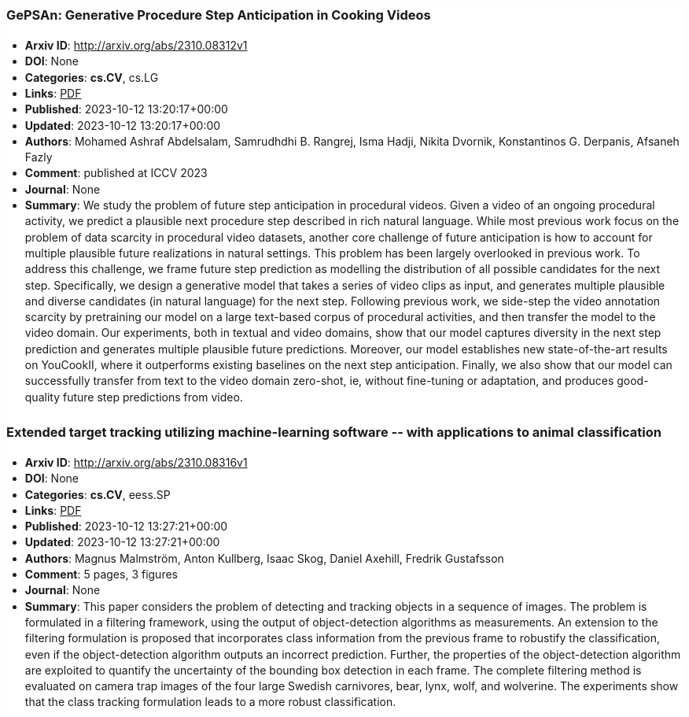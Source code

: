 

### GePSAn: Generative Procedure Step Anticipation in Cooking Videos
- **Arxiv ID**: http://arxiv.org/abs/2310.08312v1
- **DOI**: None
- **Categories**: **cs.CV**, cs.LG
- **Links**: [PDF](http://arxiv.org/pdf/2310.08312v1)
- **Published**: 2023-10-12 13:20:17+00:00
- **Updated**: 2023-10-12 13:20:17+00:00
- **Authors**: Mohamed Ashraf Abdelsalam, Samrudhdhi B. Rangrej, Isma Hadji, Nikita Dvornik, Konstantinos G. Derpanis, Afsaneh Fazly
- **Comment**: published at ICCV 2023
- **Journal**: None
- **Summary**: We study the problem of future step anticipation in procedural videos. Given a video of an ongoing procedural activity, we predict a plausible next procedure step described in rich natural language. While most previous work focus on the problem of data scarcity in procedural video datasets, another core challenge of future anticipation is how to account for multiple plausible future realizations in natural settings. This problem has been largely overlooked in previous work. To address this challenge, we frame future step prediction as modelling the distribution of all possible candidates for the next step. Specifically, we design a generative model that takes a series of video clips as input, and generates multiple plausible and diverse candidates (in natural language) for the next step. Following previous work, we side-step the video annotation scarcity by pretraining our model on a large text-based corpus of procedural activities, and then transfer the model to the video domain. Our experiments, both in textual and video domains, show that our model captures diversity in the next step prediction and generates multiple plausible future predictions. Moreover, our model establishes new state-of-the-art results on YouCookII, where it outperforms existing baselines on the next step anticipation. Finally, we also show that our model can successfully transfer from text to the video domain zero-shot, ie, without fine-tuning or adaptation, and produces good-quality future step predictions from video.



### Extended target tracking utilizing machine-learning software -- with applications to animal classification
- **Arxiv ID**: http://arxiv.org/abs/2310.08316v1
- **DOI**: None
- **Categories**: **cs.CV**, eess.SP
- **Links**: [PDF](http://arxiv.org/pdf/2310.08316v1)
- **Published**: 2023-10-12 13:27:21+00:00
- **Updated**: 2023-10-12 13:27:21+00:00
- **Authors**: Magnus Malmström, Anton Kullberg, Isaac Skog, Daniel Axehill, Fredrik Gustafsson
- **Comment**: 5 pages, 3 figures
- **Journal**: None
- **Summary**: This paper considers the problem of detecting and tracking objects in a sequence of images. The problem is formulated in a filtering framework, using the output of object-detection algorithms as measurements. An extension to the filtering formulation is proposed that incorporates class information from the previous frame to robustify the classification, even if the object-detection algorithm outputs an incorrect prediction. Further, the properties of the object-detection algorithm are exploited to quantify the uncertainty of the bounding box detection in each frame. The complete filtering method is evaluated on camera trap images of the four large Swedish carnivores, bear, lynx, wolf, and wolverine. The experiments show that the class tracking formulation leads to a more robust classification.
